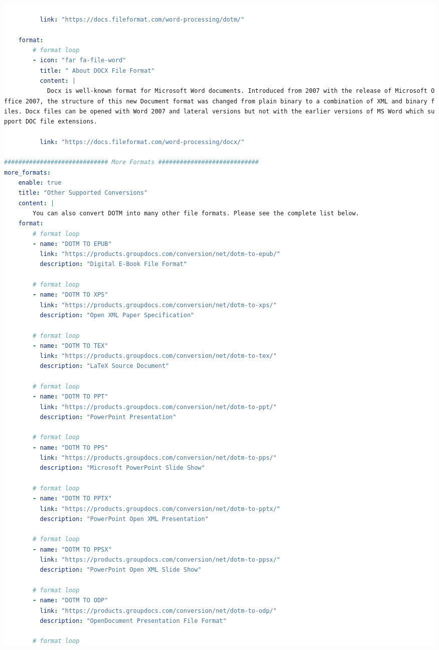 ```yaml

          link: "https://docs.fileformat.com/word-processing/dotm/"

    format:
        # format loop
        - icon: "far fa-file-word"
          title: " About DOCX File Format"
          content: |
            Docx is well-known format for Microsoft Word documents. Introduced from 2007 with the release of Microsoft Office 2007, the structure of this new Document format was changed from plain binary to a combination of XML and binary files. Docx files can be opened with Word 2007 and lateral versions but not with the earlier versions of MS Word which support DOC file extensions.

          link: "https://docs.fileformat.com/word-processing/docx/"

############################# More Formats ############################
more_formats:
    enable: true
    title: "Other Supported Conversions"
    content: |
        You can also convert DOTM into many other file formats. Please see the complete list below.
    format: 
        # format loop
        - name: "DOTM TO EPUB"
          link: "https://products.groupdocs.com/conversion/net/dotm-to-epub/"
          description: "Digital E-Book File Format"

        # format loop
        - name: "DOTM TO XPS"
          link: "https://products.groupdocs.com/conversion/net/dotm-to-xps/"
          description: "Open XML Paper Specification"

        # format loop
        - name: "DOTM TO TEX"
          link: "https://products.groupdocs.com/conversion/net/dotm-to-tex/"
          description: "LaTeX Source Document"

        # format loop
        - name: "DOTM TO PPT"
          link: "https://products.groupdocs.com/conversion/net/dotm-to-ppt/"
          description: "PowerPoint Presentation"

        # format loop
        - name: "DOTM TO PPS"
          link: "https://products.groupdocs.com/conversion/net/dotm-to-pps/"
          description: "Microsoft PowerPoint Slide Show"

        # format loop
        - name: "DOTM TO PPTX"
          link: "https://products.groupdocs.com/conversion/net/dotm-to-pptx/"
          description: "PowerPoint Open XML Presentation"

        # format loop
        - name: "DOTM TO PPSX"
          link: "https://products.groupdocs.com/conversion/net/dotm-to-ppsx/"
          description: "PowerPoint Open XML Slide Show"

        # format loop
        - name: "DOTM TO ODP"
          link: "https://products.groupdocs.com/conversion/net/dotm-to-odp/"
          description: "OpenDocument Presentation File Format"

        # format loop
```
